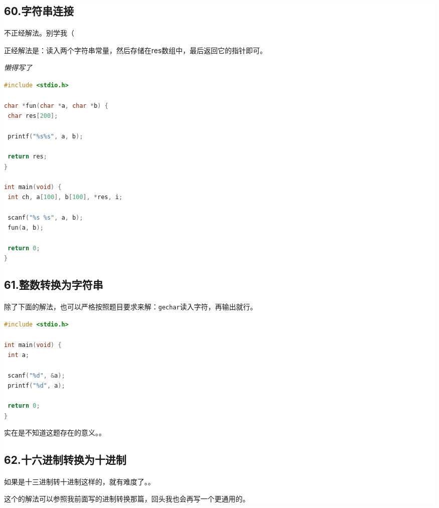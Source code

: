 ## 60.字符串连接

不正经解法。别学我（

正经解法是：读入两个字符串常量，然后存储在res数组中，最后返回它的指针即可。

*懒得写了*

```c
#include <stdio.h>

char *fun(char *a, char *b) {
 char res[200];

 printf("%s%s", a, b);

 return res;
}

int main(void) {
 int ch, a[100], b[100], *res, i;

 scanf("%s %s", a, b);
 fun(a, b);

 return 0;
}
```

## 61.整数转换为字符串

除了下面的解法，也可以严格按照题目要求来解：`gechar`读入字符，再输出就行。

```c
#include <stdio.h>

int main(void) {
 int a;

 scanf("%d", &a);
 printf("%d", a);

 return 0;
}
```

实在是不知道这题存在的意义。。

## 62.十六进制转换为十进制

如果是十三进制转十进制这样的，就有难度了。。

这个的解法可以参照我前面写的进制转换那篇，回头我也会再写一个更通用的。
